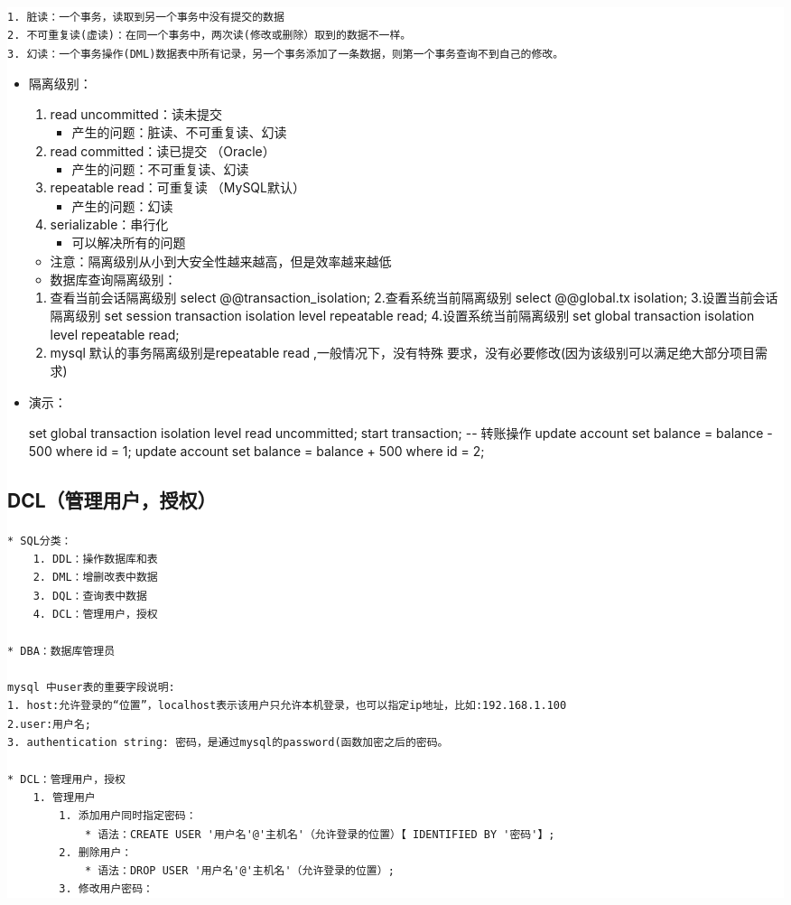   	1. 脏读：一个事务，读取到另一个事务中没有提交的数据
  	2. 不可重复读(虚读)：在同一个事务中，两次读(修改或删除）取到的数据不一样。
  	3. 幻读：一个事务操作(DML)数据表中所有记录，另一个事务添加了一条数据，则第一个事务查询不到自己的修改。

  * 隔离级别：
    1. read uncommitted：读未提交
    	* 产生的问题：脏读、不可重复读、幻读
    2. read committed：读已提交 （Oracle）
    	* 产生的问题：不可重复读、幻读
    3. repeatable read：可重复读 （MySQL默认）
    	* 产生的问题：幻读
    4. serializable：串行化
    	* 可以解决所有的问题

    * 注意：隔离级别从小到大安全性越来越高，但是效率越来越低
    * 数据库查询隔离级别：
    1. 查看当前会话隔离级别 
    select @@transaction_isolation;
    2.查看系统当前隔离级别
    select @@global.tx isolation;
    3.设置当前会话隔离级别
    set session transaction isolation level repeatable read;
    4.设置系统当前隔离级别
    set global transaction isolation level repeatable read;
    5. mysql 默认的事务隔离级别是repeatable read ,一般情况下，没有特殊
    要求，没有必要修改(因为该级别可以满足绝大部分项目需求)

  * 演示：

  	set global transaction isolation level read uncommitted;
  	start transaction;
  	-- 转账操作
  	update account set balance = balance - 500 where id = 1;
  	update account set balance = balance + 500 where id = 2;

  




## DCL（管理用户，授权）

	* SQL分类：
		1. DDL：操作数据库和表
		2. DML：增删改表中数据
		3. DQL：查询表中数据
		4. DCL：管理用户，授权
	
	* DBA：数据库管理员
	
	mysql 中user表的重要字段说明:
	1. host:允许登录的“位置”，localhost表示该用户只允许本机登录，也可以指定ip地址，比如:192.168.1.100
	2.user:用户名;
	3. authentication string: 密码，是通过mysql的password(函数加密之后的密码。
	
	* DCL：管理用户，授权
		1. 管理用户
			1. 添加用户同时指定密码：
				* 语法：CREATE USER '用户名'@'主机名'（允许登录的位置）【 IDENTIFIED BY '密码'】;
			2. 删除用户：
				* 语法：DROP USER '用户名'@'主机名'（允许登录的位置）;
			3. 修改用户密码：
				